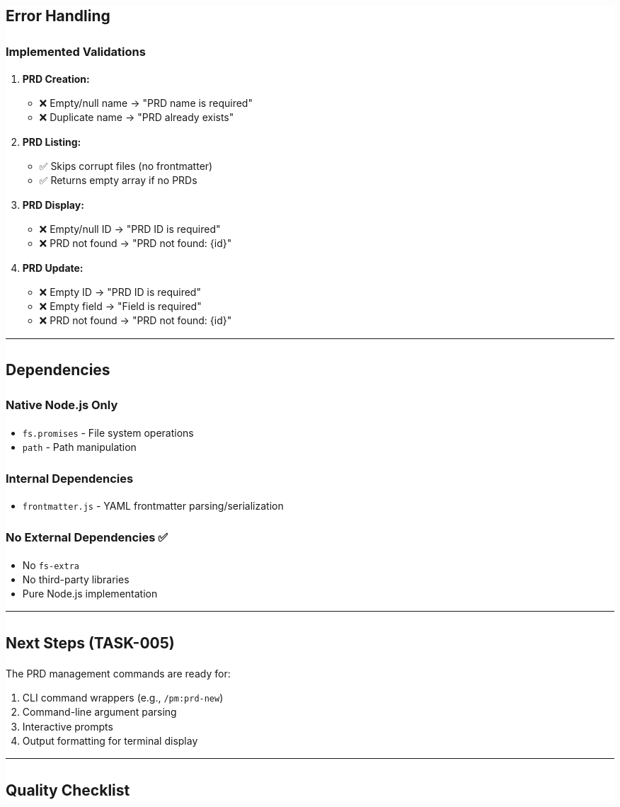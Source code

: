 
## Error Handling

### Implemented Validations

1. **PRD Creation:**
   - ❌ Empty/null name → "PRD name is required"
   - ❌ Duplicate name → "PRD already exists"

2. **PRD Listing:**
   - ✅ Skips corrupt files (no frontmatter)
   - ✅ Returns empty array if no PRDs

3. **PRD Display:**
   - ❌ Empty/null ID → "PRD ID is required"
   - ❌ PRD not found → "PRD not found: {id}"

4. **PRD Update:**
   - ❌ Empty ID → "PRD ID is required"
   - ❌ Empty field → "Field is required"
   - ❌ PRD not found → "PRD not found: {id}"

---

## Dependencies

### Native Node.js Only
- `fs.promises` - File system operations
- `path` - Path manipulation

### Internal Dependencies
- `frontmatter.js` - YAML frontmatter parsing/serialization

### No External Dependencies ✅
- No `fs-extra`
- No third-party libraries
- Pure Node.js implementation

---

## Next Steps (TASK-005)

The PRD management commands are ready for:
1. CLI command wrappers (e.g., `/pm:prd-new`)
2. Command-line argument parsing
3. Interactive prompts
4. Output formatting for terminal display

---

## Quality Checklist

